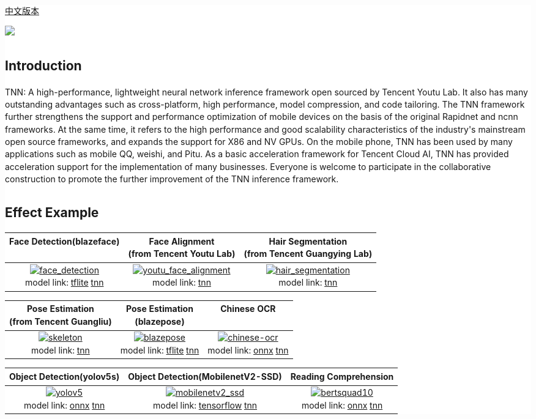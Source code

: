 [中文版本](README_CH.md)
<div align=left ><img src="https://github.com/darrenyao87/tnn-models/raw/master/TNN.png"/>

## Introduction

TNN: A high-performance, lightweight neural network inference framework open sourced by Tencent Youtu Lab. It also has many outstanding advantages such as cross-platform, high performance, model compression, and code tailoring. The TNN framework further strengthens the support and performance optimization of mobile devices on the basis of the original Rapidnet and ncnn frameworks. At the same time, it refers to the high performance and good scalability characteristics of the industry's mainstream open source frameworks, and expands the support for X86 and NV GPUs. On the mobile phone, TNN has been used by many applications such as mobile QQ, weishi, and Pitu. As a basic acceleration framework for Tencent Cloud AI, TNN has provided acceleration support for the implementation of many businesses. Everyone is welcome to participate in the collaborative construction to promote the further improvement of the TNN inference framework.

## Effect Example

Face Detection(blazeface)   |  Face Alignment<br>(from Tencent Youtu Lab)  |   Hair Segmentation<br>(from Tencent Guangying Lab)
:-------------------------: | :------: | :------:
[![face_detection](https://raw.githubusercontent.com/darrenyao87/tnn-models/master/doc/demo/face_detection.gif)](https://github.com/darrenyao87/tnn-models/tree/master/model/blazeface) <br> model link: [tflite](https://github.com/google/mediapipe/blob/master/mediapipe/models/face_detection_front.tflite) [tnn](https://github.com/darrenyao87/tnn-models/tree/master/model/blazeface) | [![youtu_face_alignment](https://raw.githubusercontent.com/darrenyao87/tnn-models/master/doc/demo/face_alignment.gif)](https://github.com/darrenyao87/tnn-models/tree/master/model/youtu_face_alignment) <br> model link: [tnn](https://github.com/darrenyao87/tnn-models/tree/master/model/youtu_face_alignment) | [![hair_segmentation](https://raw.githubusercontent.com/darrenyao87/tnn-models/master/doc/demo/hair_seg_red.gif)](https://github.com/darrenyao87/tnn-models/tree/master/model/hair_segmentation) <br> model link: [tnn](https://github.com/darrenyao87/tnn-models/tree/master/model/hair_segmentation)

Pose Estimation<br>(from Tencent Guangliu)   |   Pose Estimation<br>(blazepose)    |   Chinese OCR
:--------------------------: | :------: | :------: 
[![skeleton](https://raw.githubusercontent.com/darrenyao87/tnn-models/master/doc/demo/skeleton_guangliu.gif)](https://github.com/darrenyao87/tnn-models/tree/master/model/skeleton) <br> model link: [tnn](https://github.com/darrenyao87/tnn-models/tree/master/model/skeleton) | [![blazepose](https://raw.githubusercontent.com/darrenyao87/tnn-models/master/doc/demo/skeleton_blazepose.gif)](https://github.com/darrenyao87/tnn-models/tree/master/model/blazepose) <br> model link: [tflite](https://github.com/google/mediapipe/blob/master/mediapipe/modules/pose_landmark/pose_landmark_full.tflite) [tnn](https://github.com/darrenyao87/tnn-models/tree/master/model/blazepose) | [![chinese-ocr](https://raw.githubusercontent.com/darrenyao87/tnn-models/master/doc/demo/chinese-ocr.gif)](https://github.com/darrenyao87/tnn-models/tree/master/model/chinese-ocr) <br> model link: [onnx](https://github.com/DayBreak-u/chineseocr_lite/tree/onnx/models) [tnn](https://github.com/darrenyao87/tnn-models/tree/master/model/chinese-ocr)

Object Detection(yolov5s)    |   Object Detection(MobilenetV2-SSD)    |  Reading Comprehension
:-------------------------: |:--------------------------------------------------------------------------------------------------------------------------------------------------------------------------------------------------------------------------------------------------------------------------------------------------------------------------------------------------------------------:| :------: 
[![yolov5](https://raw.githubusercontent.com/darrenyao87/tnn-models/master/doc/demo/object-detection.gif)](https://github.com/darrenyao87/tnn-models/tree/master/model/yolov5) <br> model link: [onnx](https://github.com/ultralytics/yolov5/blob/master/export.py) [tnn](https://github.com/darrenyao87/tnn-models/tree/master/model/yolov5) | [![mobilenetv2_ssd](tutorial/mobilenet_v2_ssd/imgs/mobilenetv2_ssd_tf_fix_box.gif)](https://github.com/darrenyao87/tnn-models/tree/master/model/mobilenet_v2-ssd) <br> model link: [tensorflow](http://download.tensorflow.org/models/object_detection/ssdlite_mobilenet_v2_coco_2018_05_09.tar.gz) [tnn](https://github.com/darrenyao87/tnn-models/tree/master/model/mobilenet_v2-ssd) |  [![bertsquad10](https://raw.githubusercontent.com/darrenyao87/tnn-models/master/doc/demo/bert_squad.gif)](https://github.com/darrenyao87/tnn-models/tree/master/model/bertsquad10) <br> model link: [onnx](https://github.com/onnx/models/blob/master/text/machine_comprehension/bert-squad/model/bertsquad-10.onnx) [tnn](https://github.com/darrenyao87/tnn-models/tree/master/model/bertsquad10)
